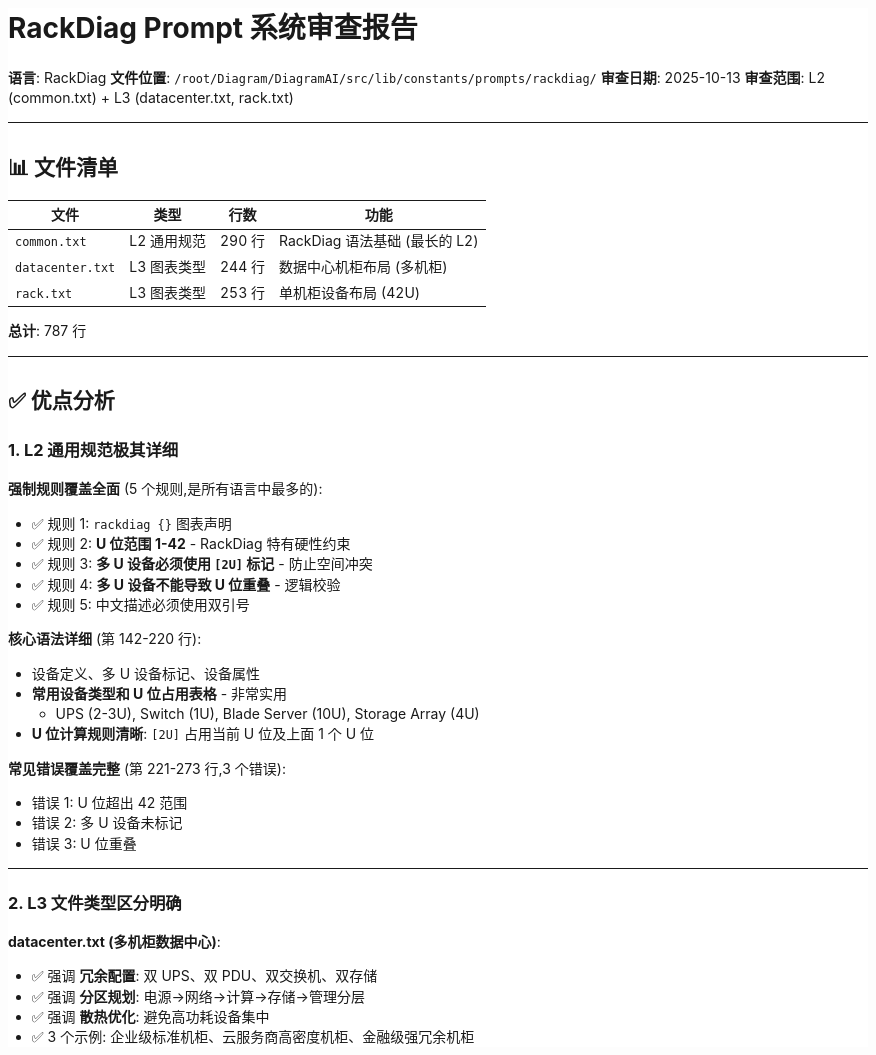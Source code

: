 # RackDiag Prompt 系统审查报告

**语言**: RackDiag
**文件位置**: `/root/Diagram/DiagramAI/src/lib/constants/prompts/rackdiag/`
**审查日期**: 2025-10-13
**审查范围**: L2 (common.txt) + L3 (datacenter.txt, rack.txt)

---

## 📊 文件清单

| 文件 | 类型 | 行数 | 功能 |
|------|------|------|------|
| `common.txt` | L2 通用规范 | 290 行 | RackDiag 语法基础 (最长的 L2) |
| `datacenter.txt` | L3 图表类型 | 244 行 | 数据中心机柜布局 (多机柜) |
| `rack.txt` | L3 图表类型 | 253 行 | 单机柜设备布局 (42U) |

**总计**: 787 行

---

## ✅ 优点分析

### 1. L2 通用规范极其详细

**强制规则覆盖全面** (5 个规则,是所有语言中最多的):
- ✅ 规则 1: `rackdiag {}` 图表声明
- ✅ 规则 2: **U 位范围 1-42** - RackDiag 特有硬性约束
- ✅ 规则 3: **多 U 设备必须使用 `[2U]` 标记** - 防止空间冲突
- ✅ 规则 4: **多 U 设备不能导致 U 位重叠** - 逻辑校验
- ✅ 规则 5: 中文描述必须使用双引号

**核心语法详细** (第 142-220 行):
- 设备定义、多 U 设备标记、设备属性
- **常用设备类型和 U 位占用表格** - 非常实用
  - UPS (2-3U), Switch (1U), Blade Server (10U), Storage Array (4U)
- **U 位计算规则清晰**: `[2U]` 占用当前 U 位及上面 1 个 U 位

**常见错误覆盖完整** (第 221-273 行,3 个错误):
- 错误 1: U 位超出 42 范围
- 错误 2: 多 U 设备未标记
- 错误 3: U 位重叠

---

### 2. L3 文件类型区分明确

**datacenter.txt (多机柜数据中心)**:
- ✅ 强调 **冗余配置**: 双 UPS、双 PDU、双交换机、双存储
- ✅ 强调 **分区规划**: 电源→网络→计算→存储→管理分层
- ✅ 强调 **散热优化**: 避免高功耗设备集中
- ✅ 3 个示例: 企业级标准机柜、云服务商高密度机柜、金融级强冗余机柜

